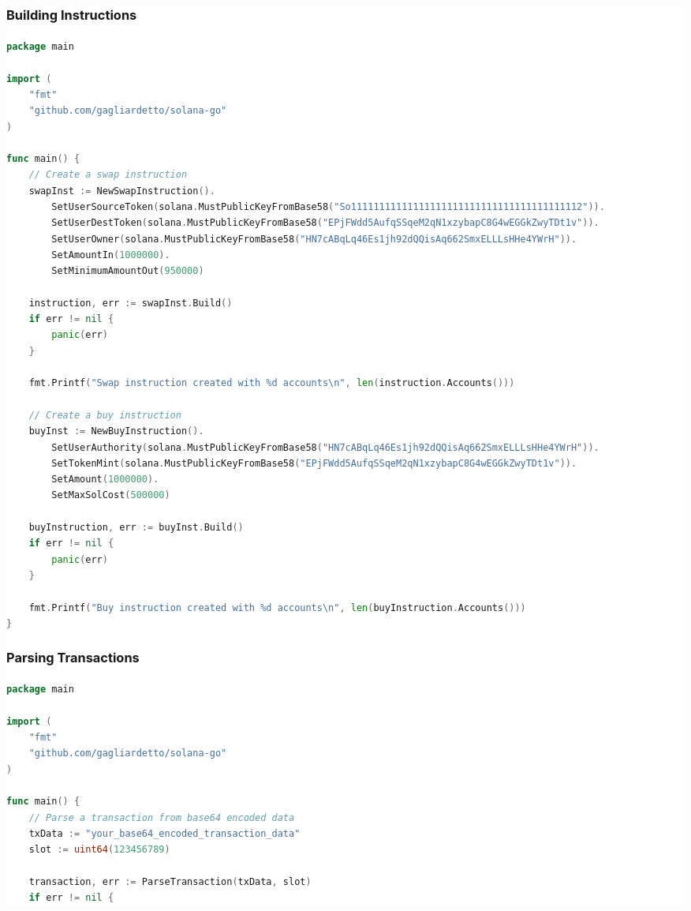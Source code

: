 ### Building Instructions

```go
package main

import (
    "fmt"
    "github.com/gagliardetto/solana-go"
)

func main() {
    // Create a swap instruction
    swapInst := NewSwapInstruction().
        SetUserSourceToken(solana.MustPublicKeyFromBase58("So11111111111111111111111111111111111111112")).
        SetUserDestToken(solana.MustPublicKeyFromBase58("EPjFWdd5AufqSSqeM2qN1xzybapC8G4wEGGkZwyTDt1v")).
        SetUserOwner(solana.MustPublicKeyFromBase58("HN7cABqLq46Es1jh92dQQisAq662SmxELLLsHHe4YWrH")).
        SetAmountIn(1000000).
        SetMinimumAmountOut(950000)

    instruction, err := swapInst.Build()
    if err != nil {
        panic(err)
    }

    fmt.Printf("Swap instruction created with %d accounts\n", len(instruction.Accounts()))
    
    // Create a buy instruction
    buyInst := NewBuyInstruction().
        SetUserAuthority(solana.MustPublicKeyFromBase58("HN7cABqLq46Es1jh92dQQisAq662SmxELLLsHHe4YWrH")).
        SetTokenMint(solana.MustPublicKeyFromBase58("EPjFWdd5AufqSSqeM2qN1xzybapC8G4wEGGkZwyTDt1v")).
        SetAmount(1000000).
        SetMaxSolCost(500000)

    buyInstruction, err := buyInst.Build()
    if err != nil {
        panic(err)
    }

    fmt.Printf("Buy instruction created with %d accounts\n", len(buyInstruction.Accounts()))
}
```

### Parsing Transactions

```go
package main

import (
    "fmt"
    "github.com/gagliardetto/solana-go"
)

func main() {
    // Parse a transaction from base64 encoded data
    txData := "your_base64_encoded_transaction_data"
    slot := uint64(123456789)

    transaction, err := ParseTransaction(txData, slot)
    if err != nil {
```